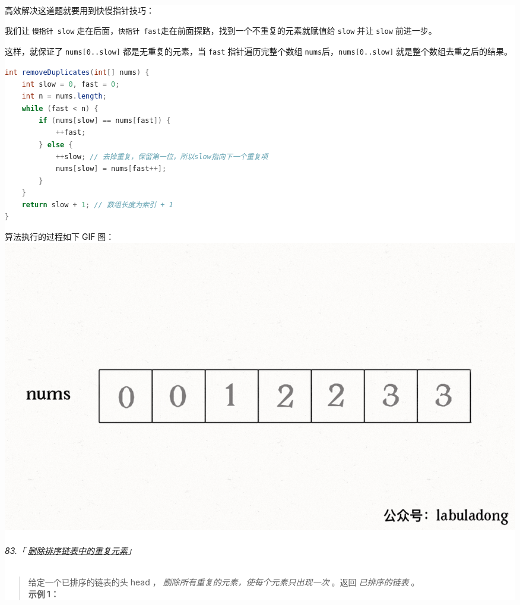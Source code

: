 高效解决这道题就要用到快慢指针技巧：

我们让 `慢指针 slow`​ 走在后面，`快指针 fast`​ 走在前面探路，找到一个不重复的元素就赋值给 `slow`​ 并让 `slow`​ 前进一步。

这样，就保证了 `nums[0..slow]`​ 都是无重复的元素，当 `fast`​ 指针遍历完整个数组 `nums`​ 后，`nums[0..slow]`​ 就是整个数组去重之后的结果。

```java
int removeDuplicates(int[] nums) {
	int slow = 0, fast = 0;
	int n = nums.length;
	while (fast < n) {
		if (nums[slow] == nums[fast]) {
			++fast;
		} else {
			++slow; // 去掉重复，保留第一位，所以slow指向下一个重复项
			nums[slow] = nums[fast++];
		}
	}
	return slow + 1; // 数组长度为索引 + 1
}
```

算法执行的过程如下 GIF 图：  
​![image](./%E6%A0%B8%E5%BF%83%E6%A1%86%E6%9E%B6.assets/network-asset-1675059883315-6636ea29-b564-4e3f-9c58-21ac48579cec-20240221152050-aqt6966.gif)​

###### 83.「 [删除排序链表中的重复元素](https://leetcode.cn/problems/remove-duplicates-from-sorted-list/)」

> 给定一个已排序的链表的头 head ， *删除所有重复的元素，使每个元素只出现一次* 。返回 *已排序的链表* 。  
> **示例 1：**   